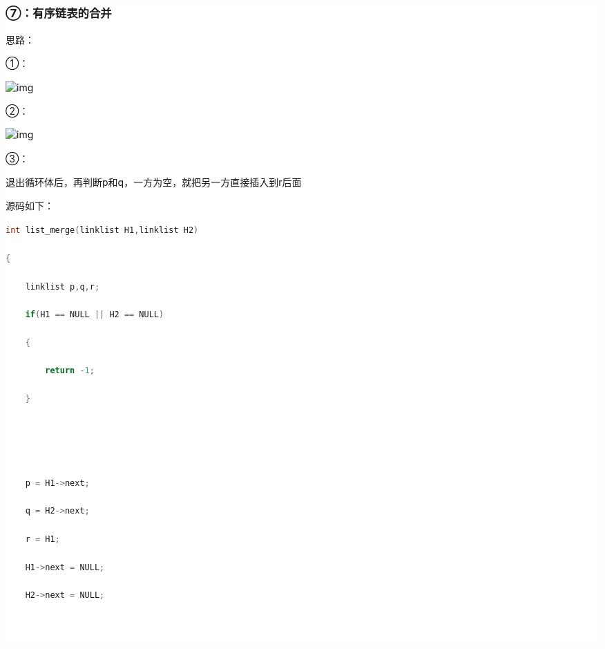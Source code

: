 






### ⑦：有序链表的合并



思路：

①：



![img](1676771851254-28373b66-4154-46a3-b710-a6801d311d24.png)





②：

![img](1676771851335-3e735d64-14cf-46e7-ab0c-0fcf8ac37fb5.png)



③：



退出循环体后，再判断p和q，一方为空，就把另一方直接插入到r后面







源码如下：



```c
int list_merge(linklist H1,linklist H2)

{

​    linklist p,q,r;

​    if(H1 == NULL || H2 == NULL)

​    {

​        return -1;

​    }





​    p = H1->next;

​    q = H2->next;

​    r = H1;

​    H1->next = NULL;

​    H2->next = NULL;





```